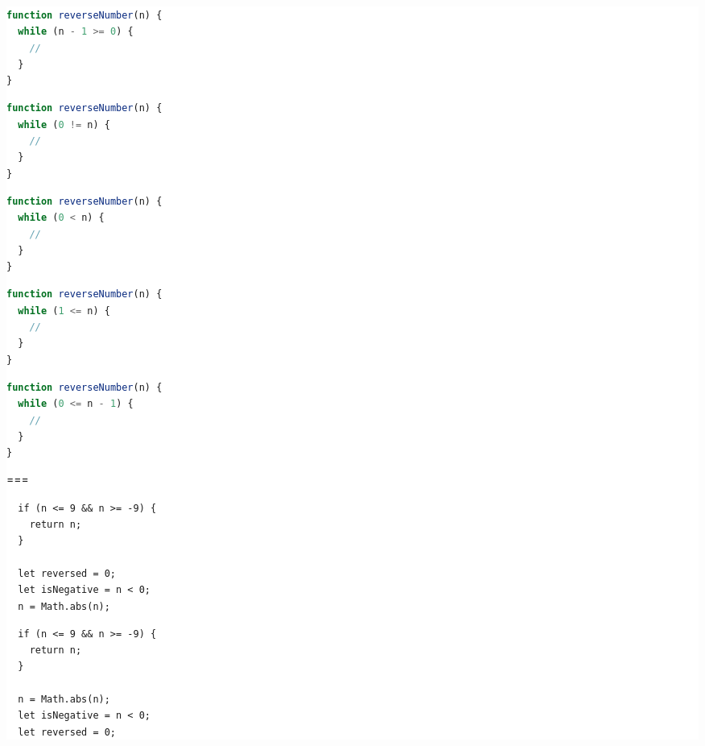 ```js
function reverseNumber(n) {
  while (n - 1 >= 0) {
    //
  }
}
```

```js
function reverseNumber(n) {
  while (0 != n) {
    //
  }
}
```

```js
function reverseNumber(n) {
  while (0 < n) {
    //
  }
}
```

```js
function reverseNumber(n) {
  while (1 <= n) {
    //
  }
}
```

```js
function reverseNumber(n) {
  while (0 <= n - 1) {
    //
  }
}
```

===

```initial
  if (n <= 9 && n >= -9) {
    return n;
  }

  let reversed = 0;
  let isNegative = n < 0;
  n = Math.abs(n);
```

```initial
  if (n <= 9 && n >= -9) {
    return n;
  }

  n = Math.abs(n);
  let isNegative = n < 0;
  let reversed = 0;
```

